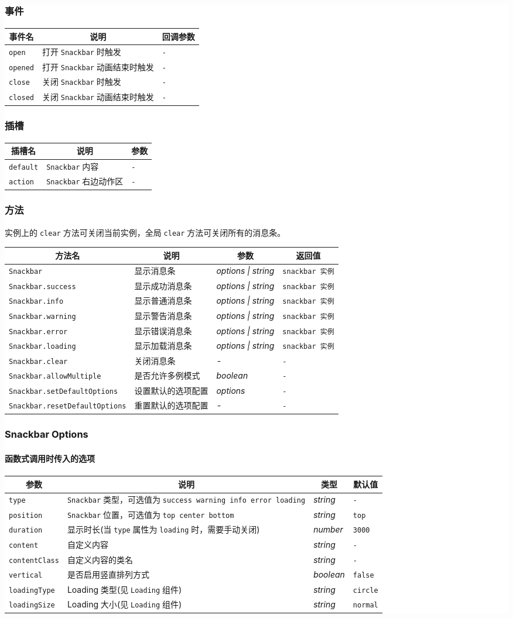 ### 事件

| 事件名   | 说明                           | 回调参数 |
| -------- | ------------------------------ | -------- |
| `open`   | 打开 `Snackbar` 时触发         | `-`      |
| `opened` | 打开 `Snackbar` 动画结束时触发 | `-`      |
| `close`  | 关闭 `Snackbar` 时触发         | `-`      |
| `closed` | 关闭 `Snackbar` 动画结束时触发 | `-`      |

### 插槽

| 插槽名    | 说明                  | 参数 |
| --------- | --------------------- | ---- |
| `default` | `Snackbar` 内容       | `-`  |
| `action`  | `Snackbar` 右边动作区 | `-`  |

### 方法

实例上的 `clear` 方法可关闭当前实例，全局 `clear` 方法可关闭所有的消息条。

| 方法名                         | 说明               | 参数                | 返回值          |
| ------------------------------ | ------------------ | ------------------- | --------------- |
| `Snackbar`                     | 显示消息条         | _options \| string_ | `snackbar 实例` |
| `Snackbar.success`             | 显示成功消息条     | _options \| string_ | `snackbar 实例` |
| `Snackbar.info`                | 显示普通消息条     | _options \| string_ | `snackbar 实例` |
| `Snackbar.warning`             | 显示警告消息条     | _options \| string_ | `snackbar 实例` |
| `Snackbar.error`               | 显示错误消息条     | _options \| string_ | `snackbar 实例` |
| `Snackbar.loading`             | 显示加载消息条     | _options \| string_ | `snackbar 实例` |
| `Snackbar.clear`               | 关闭消息条         | _-_                 | `-`             |
| `Snackbar.allowMultiple`       | 是否允许多例模式   | _boolean_           | `-`             |
| `Snackbar.setDefaultOptions`   | 设置默认的选项配置 | _options_           | `-`             |
| `Snackbar.resetDefaultOptions` | 重置默认的选项配置 | _-_                 | `-`             |

### Snackbar Options

#### 函数式调用时传入的选项

| 参数 | 说明 | 类型 | 默认值 |
| --- | --- | --- | --- |
| `type` | `Snackbar` 类型，可选值为 `success warning info error loading` | _string_ | `-` |
| `position` | `Snackbar` 位置，可选值为 `top center bottom` | _string_ | `top` |
| `duration` | 显示时长(当 `type` 属性为 `loading` 时，需要手动关闭) | _number_ | `3000` |
| `content` | 自定义内容 | _string_ | `-` |
| `contentClass` | 自定义内容的类名 | _string_ | `-` |
| `vertical` | 是否启用竖直排列方式 | _boolean_ | `false` |
| `loadingType` | Loading 类型(见 `Loading` 组件) | _string_ | `circle` |
| `loadingSize` | Loading 大小(见 `Loading` 组件) | _string_ | `normal` |